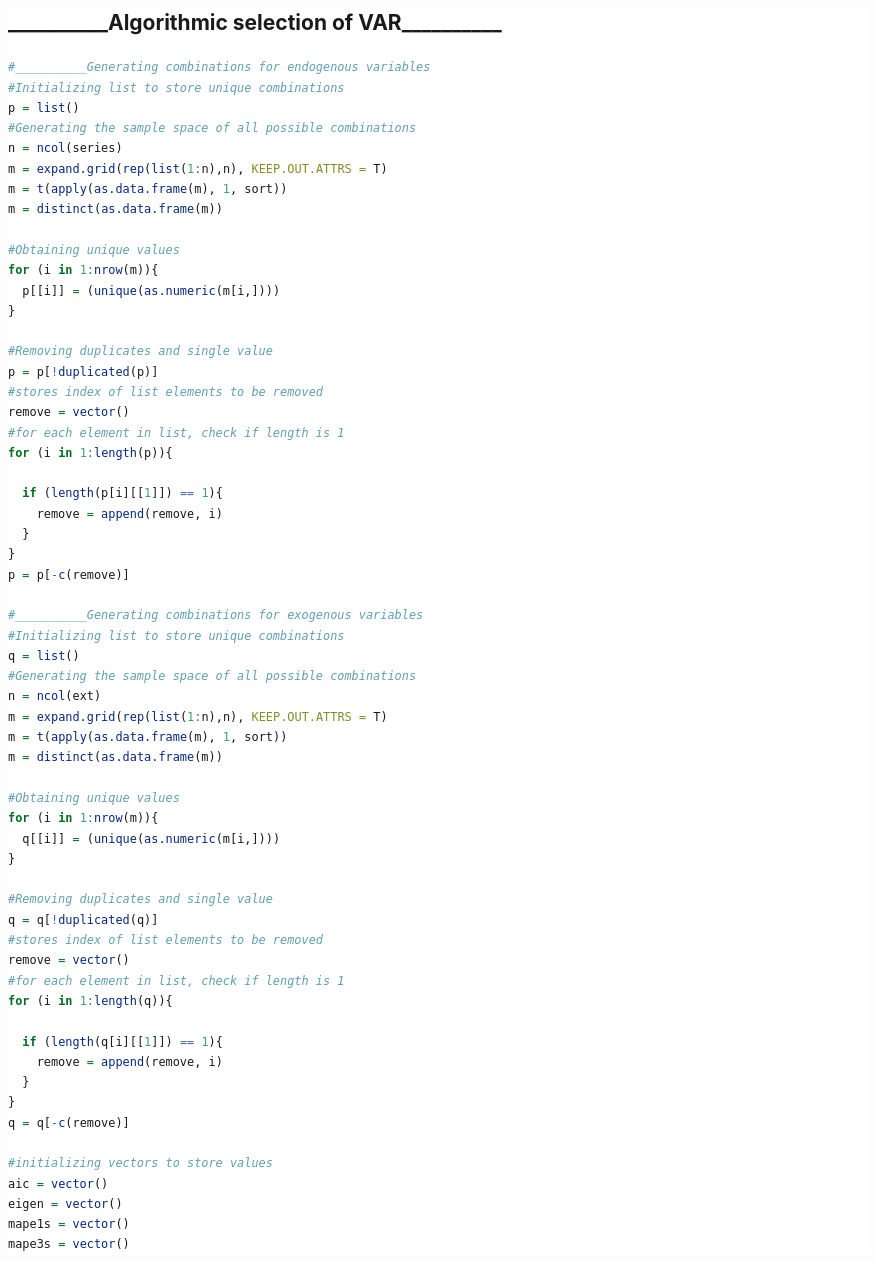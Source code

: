 ## \_\_\_\_\_\_\_\_\_\_Algorithmic selection of VAR\_\_\_\_\_\_\_\_\_\_

``` r
#__________Generating combinations for endogenous variables
#Initializing list to store unique combinations
p = list()
#Generating the sample space of all possible combinations
n = ncol(series)
m = expand.grid(rep(list(1:n),n), KEEP.OUT.ATTRS = T)
m = t(apply(as.data.frame(m), 1, sort))
m = distinct(as.data.frame(m))

#Obtaining unique values
for (i in 1:nrow(m)){
  p[[i]] = (unique(as.numeric(m[i,])))
}

#Removing duplicates and single value
p = p[!duplicated(p)]
#stores index of list elements to be removed
remove = vector()
#for each element in list, check if length is 1  
for (i in 1:length(p)){
  
  if (length(p[i][[1]]) == 1){
    remove = append(remove, i)
  }
}
p = p[-c(remove)]

#__________Generating combinations for exogenous variables
#Initializing list to store unique combinations
q = list()
#Generating the sample space of all possible combinations
n = ncol(ext)
m = expand.grid(rep(list(1:n),n), KEEP.OUT.ATTRS = T)
m = t(apply(as.data.frame(m), 1, sort))
m = distinct(as.data.frame(m))

#Obtaining unique values
for (i in 1:nrow(m)){
  q[[i]] = (unique(as.numeric(m[i,])))
}

#Removing duplicates and single value
q = q[!duplicated(q)]
#stores index of list elements to be removed
remove = vector()
#for each element in list, check if length is 1  
for (i in 1:length(q)){
  
  if (length(q[i][[1]]) == 1){
    remove = append(remove, i)
  }
}
q = q[-c(remove)]

#initializing vectors to store values
aic = vector()
eigen = vector()
mape1s = vector()
mape3s = vector()
```